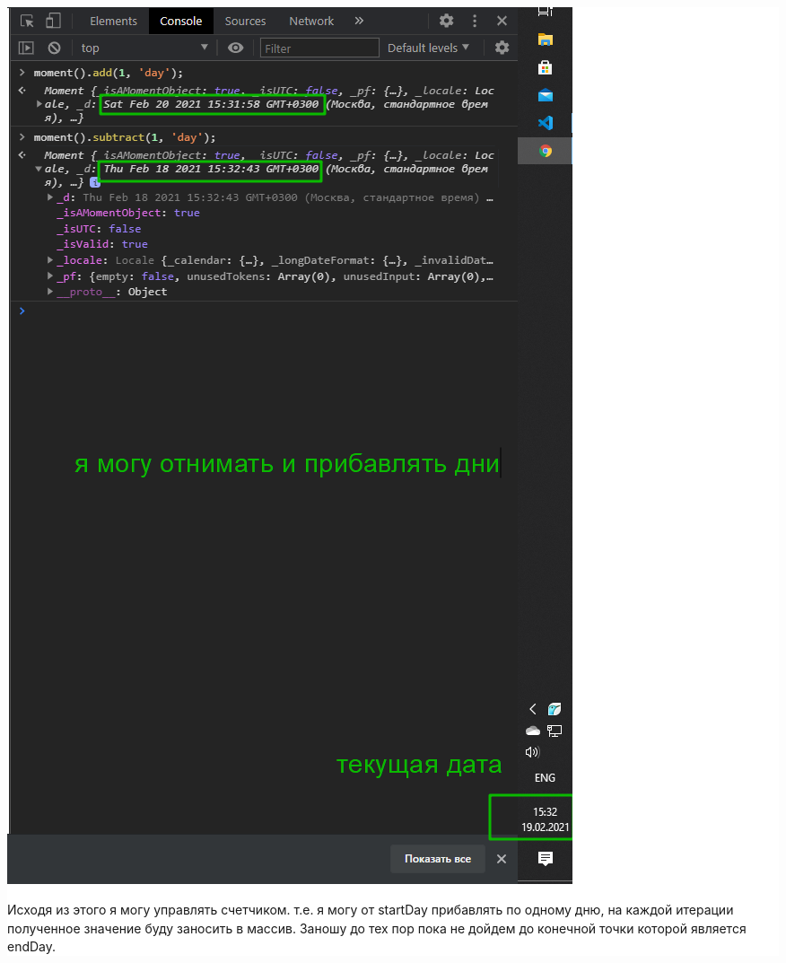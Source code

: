 ![](img/010.png)

Исходя из этого я могу управлять счетчиком. т.е. я могу от startDay прибавлять по одному дню, на каждой итерации полученное значение буду заносить в массив. Заношу до тех пор пока не дойдем до конечной точки которой является endDay.
